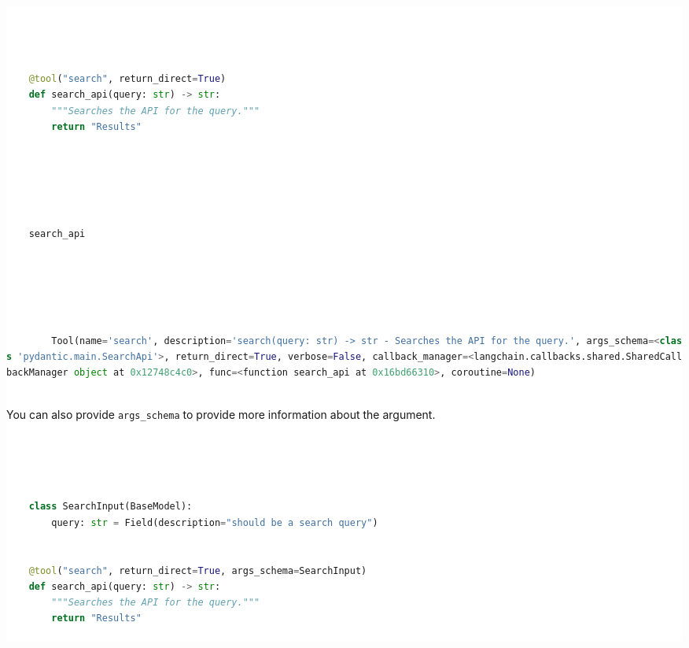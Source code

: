 ```python




    @tool("search", return_direct=True)
    def search_api(query: str) -> str:
        """Searches the API for the query."""
        return "Results"



```


```python




    search_api



```


```python




        Tool(name='search', description='search(query: str) -> str - Searches the API for the query.', args_schema=<class 'pydantic.main.SearchApi'>, return_direct=True, verbose=False, callback_manager=<langchain.callbacks.shared.SharedCallbackManager object at 0x12748c4c0>, func=<function search_api at 0x16bd66310>, coroutine=None)



```


You can also provide `args_schema` to provide more information about the argument.

```python




    class SearchInput(BaseModel):
        query: str = Field(description="should be a search query")


    @tool("search", return_direct=True, args_schema=SearchInput)
    def search_api(query: str) -> str:
        """Searches the API for the query."""
        return "Results"



```
